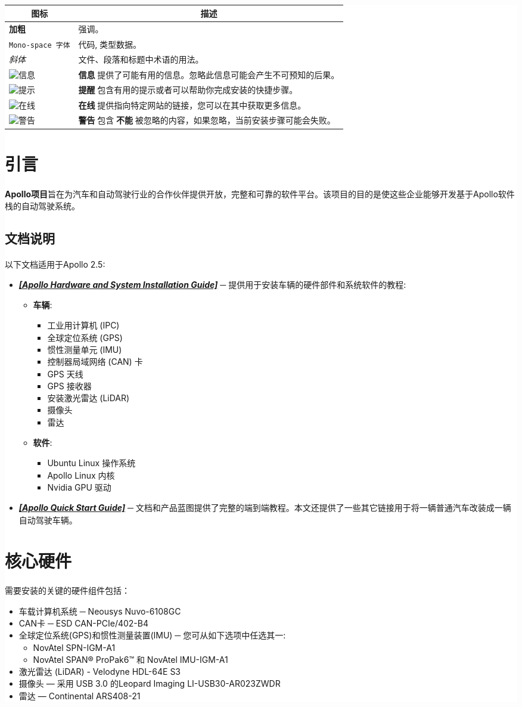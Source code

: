| **图标**                            | **描述**                          |
| ----------------------------------- | ---------------------------------------- |
| **加粗**                            | 强调。                                 |
| `Mono-space 字体`                   | 代码, 类型数据。                         |
| _斜体_                              | 文件、段落和标题中术语的用法。   |
| ![信息](images/info_icon.png)       | **信息**  提供了可能有用的信息。忽略此信息可能会产生不可预知的后果。 |
| ![提示](images/tip_icon.png)         | **提醒** 包含有用的提示或者可以帮助你完成安装的快捷步骤。 |
| ![在线](images/online_icon.png)   | **在线** 提供指向特定网站的链接，您可以在其中获取更多信息。 |
| ![警告](images/warning_icon.png) | **警告** 包含 **不能** 被忽略的内容，如果忽略，当前安装步骤可能会失败。 |

# 引言

**Apollo项目**旨在为汽车和自动驾驶行业的合作伙伴提供开放，完整和可靠的软件平台。该项目的目的是使这些企业能够开发基于Apollo软件栈的自动驾驶系统。

## 文档说明

以下文档适用于Apollo 2.5:

- ***<u>[Apollo Hardware and System Installation Guide]</u>***  ─ 提供用于安装车辆的硬件部件和系统软件的教程:

    - **车辆**:

      - 工业用计算机 (IPC)
      - 全球定位系统 (GPS)
      - 惯性测量单元 (IMU)
      - 控制器局域网络 (CAN) 卡
      - GPS 天线
      - GPS 接收器
      - 安装激光雷达 (LiDAR)
      - 摄像头
      - 雷达

    - **软件**:
      - Ubuntu Linux 操作系统
      - Apollo Linux 内核
      - Nvidia GPU 驱动

- ***<u>[Apollo Quick Start Guide]</u>*** ─ 文档和产品蓝图提供了完整的端到端教程。本文还提供了一些其它链接用于将一辆普通汽车改装成一辆自动驾驶车辆。

# 核心硬件

需要安装的关键的硬件组件包括：
- 车载计算机系统 ─ Neousys Nuvo-6108GC
- CAN卡 ─ ESD CAN-PCIe/402-B4
- 全球定位系统(GPS)和惯性测量装置(IMU) ─ 您可从如下选项中任选其一:
  - NovAtel SPN-IGM-A1
  - NovAtel SPAN® ProPak6™ 和 NovAtel IMU-IGM-A1
- 激光雷达 (LiDAR) - Velodyne HDL-64E S3
- 摄像头 — 采用 USB 3.0 的Leopard Imaging LI-USB30-AR023ZWDR 
- 雷达 — Continental ARS408-21
